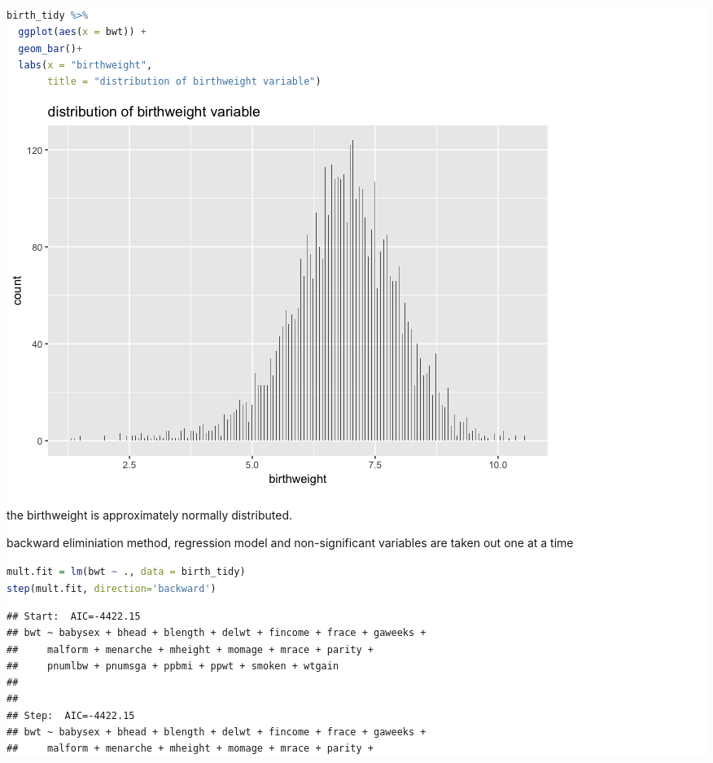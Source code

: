 ``` r
birth_tidy %>% 
  ggplot(aes(x = bwt)) + 
  geom_bar()+
  labs(x = "birthweight",
       title = "distribution of birthweight variable") 
```

![](jr3869_hw6_files/figure-markdown_github/unnamed-chunk-6-1.png)

the birthweight is approximately normally distributed.

backward eliminiation method, regression model and non-significant variables are taken out one at a time

``` r
mult.fit = lm(bwt ~ ., data = birth_tidy)
step(mult.fit, direction='backward')
```

    ## Start:  AIC=-4422.15
    ## bwt ~ babysex + bhead + blength + delwt + fincome + frace + gaweeks + 
    ##     malform + menarche + mheight + momage + mrace + parity + 
    ##     pnumlbw + pnumsga + ppbmi + ppwt + smoken + wtgain
    ## 
    ## 
    ## Step:  AIC=-4422.15
    ## bwt ~ babysex + bhead + blength + delwt + fincome + frace + gaweeks + 
    ##     malform + menarche + mheight + momage + mrace + parity + 